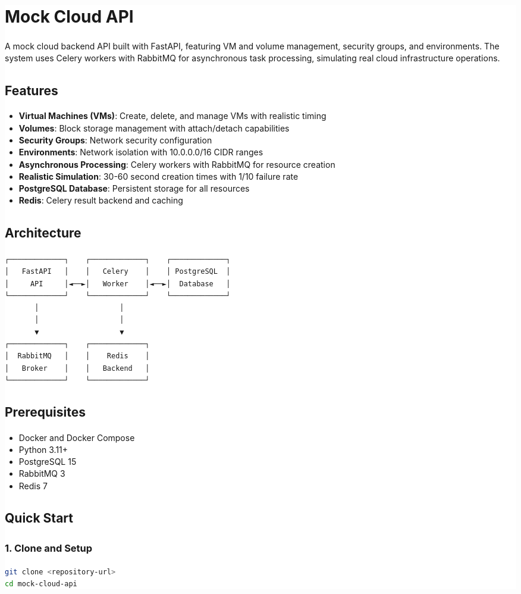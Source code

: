 # Mock Cloud API

A mock cloud backend API built with FastAPI, featuring VM and volume management, security groups, and environments. The system uses Celery workers with RabbitMQ for asynchronous task processing, simulating real cloud infrastructure operations.

## Features

- **Virtual Machines (VMs)**: Create, delete, and manage VMs with realistic timing
- **Volumes**: Block storage management with attach/detach capabilities
- **Security Groups**: Network security configuration
- **Environments**: Network isolation with 10.0.0.0/16 CIDR ranges
- **Asynchronous Processing**: Celery workers with RabbitMQ for resource creation
- **Realistic Simulation**: 30-60 second creation times with 1/10 failure rate
- **PostgreSQL Database**: Persistent storage for all resources
- **Redis**: Celery result backend and caching

## Architecture

```
┌─────────────┐    ┌─────────────┐    ┌─────────────┐
│   FastAPI   │    │   Celery    │    │ PostgreSQL  │
│     API     │◄──►│   Worker    │◄──►│  Database   │
└─────────────┘    └─────────────┘    └─────────────┘
       │                   │
       │                   │
       ▼                   ▼
┌─────────────┐    ┌─────────────┐
│  RabbitMQ   │    │    Redis    │
│   Broker    │    │   Backend   │
└─────────────┘    └─────────────┘
```

## Prerequisites

- Docker and Docker Compose
- Python 3.11+
- PostgreSQL 15
- RabbitMQ 3
- Redis 7

## Quick Start

### 1. Clone and Setup

```bash
git clone <repository-url>
cd mock-cloud-api
```
